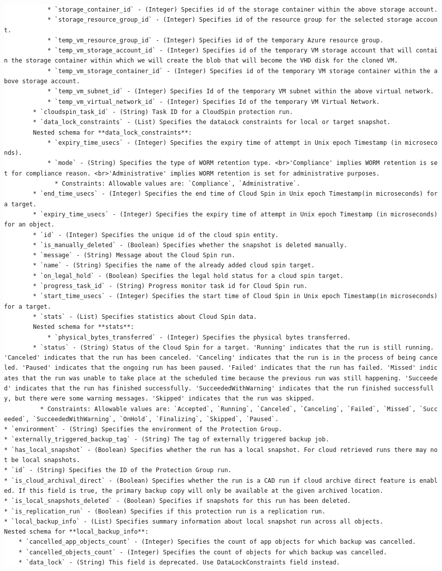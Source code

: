 				* `storage_container_id` - (Integer) Specifies id of the storage container within the above storage account.
				* `storage_resource_group_id` - (Integer) Specifies id of the resource group for the selected storage account.
				* `temp_vm_resource_group_id` - (Integer) Specifies id of the temporary Azure resource group.
				* `temp_vm_storage_account_id` - (Integer) Specifies id of the temporary VM storage account that will contain the storage container within which we will create the blob that will become the VHD disk for the cloned VM.
				* `temp_vm_storage_container_id` - (Integer) Specifies id of the temporary VM storage container within the above storage account.
				* `temp_vm_subnet_id` - (Integer) Specifies Id of the temporary VM subnet within the above virtual network.
				* `temp_vm_virtual_network_id` - (Integer) Specifies Id of the temporary VM Virtual Network.
			* `cloudspin_task_id` - (String) Task ID for a CloudSpin protection run.
			* `data_lock_constraints` - (List) Specifies the dataLock constraints for local or target snapshot.
			Nested schema for **data_lock_constraints**:
				* `expiry_time_usecs` - (Integer) Specifies the expiry time of attempt in Unix epoch Timestamp (in microseconds).
				* `mode` - (String) Specifies the type of WORM retention type. <br>'Compliance' implies WORM retention is set for compliance reason. <br>'Administrative' implies WORM retention is set for administrative purposes.
				  * Constraints: Allowable values are: `Compliance`, `Administrative`.
			* `end_time_usecs` - (Integer) Specifies the end time of Cloud Spin in Unix epoch Timestamp(in microseconds) for a target.
			* `expiry_time_usecs` - (Integer) Specifies the expiry time of attempt in Unix epoch Timestamp (in microseconds) for an object.
			* `id` - (Integer) Specifies the unique id of the cloud spin entity.
			* `is_manually_deleted` - (Boolean) Specifies whether the snapshot is deleted manually.
			* `message` - (String) Message about the Cloud Spin run.
			* `name` - (String) Specifies the name of the already added cloud spin target.
			* `on_legal_hold` - (Boolean) Specifies the legal hold status for a cloud spin target.
			* `progress_task_id` - (String) Progress monitor task id for Cloud Spin run.
			* `start_time_usecs` - (Integer) Specifies the start time of Cloud Spin in Unix epoch Timestamp(in microseconds) for a target.
			* `stats` - (List) Specifies statistics about Cloud Spin data.
			Nested schema for **stats**:
				* `physical_bytes_transferred` - (Integer) Specifies the physical bytes transferred.
			* `status` - (String) Status of the Cloud Spin for a target. 'Running' indicates that the run is still running. 'Canceled' indicates that the run has been canceled. 'Canceling' indicates that the run is in the process of being canceled. 'Paused' indicates that the ongoing run has been paused. 'Failed' indicates that the run has failed. 'Missed' indicates that the run was unable to take place at the scheduled time because the previous run was still happening. 'Succeeded' indicates that the run has finished successfully. 'SucceededWithWarning' indicates that the run finished successfully, but there were some warning messages. 'Skipped' indicates that the run was skipped.
			  * Constraints: Allowable values are: `Accepted`, `Running`, `Canceled`, `Canceling`, `Failed`, `Missed`, `Succeeded`, `SucceededWithWarning`, `OnHold`, `Finalizing`, `Skipped`, `Paused`.
	* `environment` - (String) Specifies the environment of the Protection Group.
	* `externally_triggered_backup_tag` - (String) The tag of externally triggered backup job.
	* `has_local_snapshot` - (Boolean) Specifies whether the run has a local snapshot. For cloud retrieved runs there may not be local snapshots.
	* `id` - (String) Specifies the ID of the Protection Group run.
	* `is_cloud_archival_direct` - (Boolean) Specifies whether the run is a CAD run if cloud archive direct feature is enabled. If this field is true, the primary backup copy will only be available at the given archived location.
	* `is_local_snapshots_deleted` - (Boolean) Specifies if snapshots for this run has been deleted.
	* `is_replication_run` - (Boolean) Specifies if this protection run is a replication run.
	* `local_backup_info` - (List) Specifies summary information about local snapshot run across all objects.
	Nested schema for **local_backup_info**:
		* `cancelled_app_objects_count` - (Integer) Specifies the count of app objects for which backup was cancelled.
		* `cancelled_objects_count` - (Integer) Specifies the count of objects for which backup was cancelled.
		* `data_lock` - (String) This field is deprecated. Use DataLockConstraints field instead.